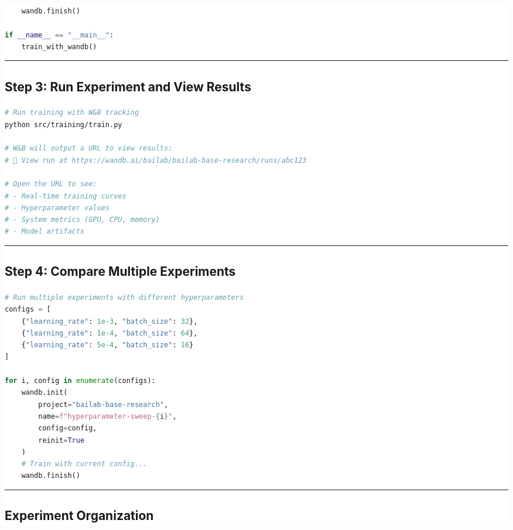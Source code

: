 ```python
    wandb.finish()

if __name__ == "__main__":
    train_with_wandb()
```

---

## Step 3: Run Experiment and View Results

```bash
# Run training with W&B tracking
python src/training/train.py

# W&B will output a URL to view results:
# 🚀 View run at https://wandb.ai/bailab/bailab-base-research/runs/abc123

# Open the URL to see:
# - Real-time training curves
# - Hyperparameter values  
# - System metrics (GPU, CPU, memory)
# - Model artifacts
```

---

## Step 4: Compare Multiple Experiments

```python
# Run multiple experiments with different hyperparameters
configs = [
    {"learning_rate": 1e-3, "batch_size": 32},
    {"learning_rate": 1e-4, "batch_size": 64},
    {"learning_rate": 5e-4, "batch_size": 16}
]

for i, config in enumerate(configs):
    wandb.init(
        project="bailab-base-research",
        name=f"hyperparameter-sweep-{i}",
        config=config,
        reinit=True
    )
    # Train with current config...
    wandb.finish()
```

---

## Experiment Organization

